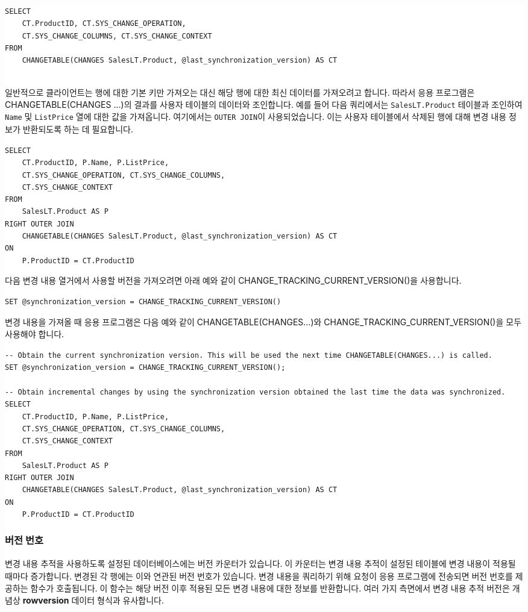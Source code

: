 ```tsql  
SELECT  
    CT.ProductID, CT.SYS_CHANGE_OPERATION,  
    CT.SYS_CHANGE_COLUMNS, CT.SYS_CHANGE_CONTEXT  
FROM  
    CHANGETABLE(CHANGES SalesLT.Product, @last_synchronization_version) AS CT  
  
```  
  
 일반적으로 클라이언트는 행에 대한 기본 키만 가져오는 대신 해당 행에 대한 최신 데이터를 가져오려고 합니다. 따라서 응용 프로그램은 CHANGETABLE(CHANGES …)의 결과를 사용자 테이블의 데이터와 조인합니다. 예를 들어 다음 쿼리에서는 `SalesLT.Product` 테이블과 조인하여 `Name` 및 `ListPrice` 열에 대한 값을 가져옵니다. 여기에서는 `OUTER JOIN`이 사용되었습니다. 이는 사용자 테이블에서 삭제된 행에 대해 변경 내용 정보가 반환되도록 하는 데 필요합니다.  
  
```tsql  
SELECT  
    CT.ProductID, P.Name, P.ListPrice,  
    CT.SYS_CHANGE_OPERATION, CT.SYS_CHANGE_COLUMNS,  
    CT.SYS_CHANGE_CONTEXT  
FROM  
    SalesLT.Product AS P  
RIGHT OUTER JOIN  
    CHANGETABLE(CHANGES SalesLT.Product, @last_synchronization_version) AS CT  
ON  
    P.ProductID = CT.ProductID  
```  
  
 다음 변경 내용 열거에서 사용할 버전을 가져오려면 아래 예와 같이 CHANGE_TRACKING_CURRENT_VERSION()을 사용합니다.  
  
```tsql  
SET @synchronization_version = CHANGE_TRACKING_CURRENT_VERSION()  
```  
  
 변경 내용을 가져올 때 응용 프로그램은 다음 예와 같이 CHANGETABLE(CHANGES…)와 CHANGE_TRACKING_CURRENT_VERSION()을 모두 사용해야 합니다.  
  
```tsql  
-- Obtain the current synchronization version. This will be used the next time CHANGETABLE(CHANGES...) is called.  
SET @synchronization_version = CHANGE_TRACKING_CURRENT_VERSION();  
  
-- Obtain incremental changes by using the synchronization version obtained the last time the data was synchronized.  
SELECT  
    CT.ProductID, P.Name, P.ListPrice,  
    CT.SYS_CHANGE_OPERATION, CT.SYS_CHANGE_COLUMNS,  
    CT.SYS_CHANGE_CONTEXT  
FROM  
    SalesLT.Product AS P  
RIGHT OUTER JOIN  
    CHANGETABLE(CHANGES SalesLT.Product, @last_synchronization_version) AS CT  
ON  
    P.ProductID = CT.ProductID  
```  
  
### 버전 번호  
 변경 내용 추적을 사용하도록 설정된 데이터베이스에는 버전 카운터가 있습니다. 이 카운터는 변경 내용 추적이 설정된 테이블에 변경 내용이 적용될 때마다 증가합니다. 변경된 각 행에는 이와 연관된 버전 번호가 있습니다. 변경 내용을 쿼리하기 위해 요청이 응용 프로그램에 전송되면 버전 번호를 제공하는 함수가 호출됩니다. 이 함수는 해당 버전 이후 적용된 모든 변경 내용에 대한 정보를 반환합니다. 여러 가지 측면에서 변경 내용 추적 버전은 개념상 **rowversion** 데이터 형식과 유사합니다.  
  